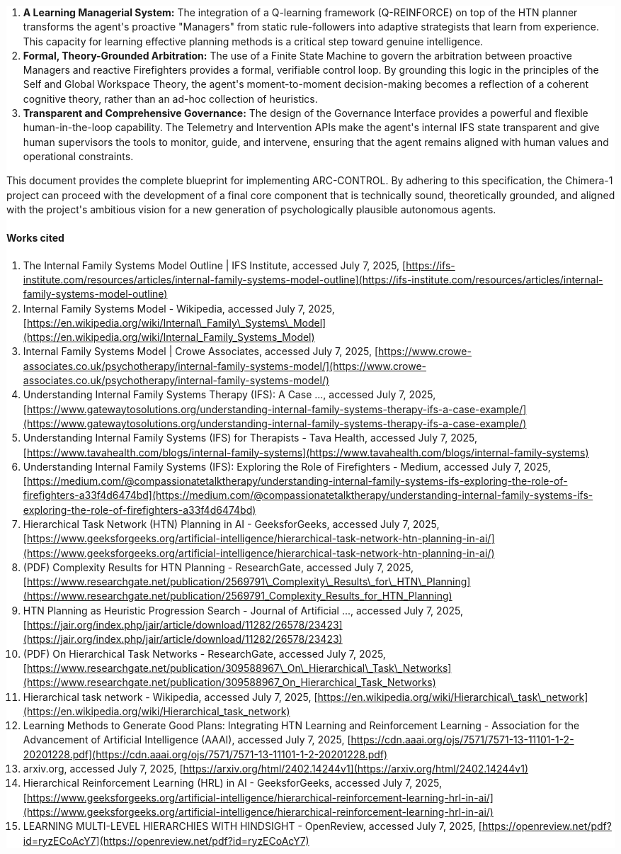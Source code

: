 1. **A Learning Managerial System:** The integration of a Q-learning framework (Q-REINFORCE) on top of the HTN planner transforms the agent's proactive "Managers" from static rule-followers into adaptive strategists that learn from experience. This capacity for learning effective planning methods is a critical step toward genuine intelligence.  
2. **Formal, Theory-Grounded Arbitration:** The use of a Finite State Machine to govern the arbitration between proactive Managers and reactive Firefighters provides a formal, verifiable control loop. By grounding this logic in the principles of the Self and Global Workspace Theory, the agent's moment-to-moment decision-making becomes a reflection of a coherent cognitive theory, rather than an ad-hoc collection of heuristics.  
3. **Transparent and Comprehensive Governance:** The design of the Governance Interface provides a powerful and flexible human-in-the-loop capability. The Telemetry and Intervention APIs make the agent's internal IFS state transparent and give human supervisors the tools to monitor, guide, and intervene, ensuring that the agent remains aligned with human values and operational constraints.

This document provides the complete blueprint for implementing ARC-CONTROL. By adhering to this specification, the Chimera-1 project can proceed with the development of a final core component that is technically sound, theoretically grounded, and aligned with the project's ambitious vision for a new generation of psychologically plausible autonomous agents.

#### **Works cited**

1. The Internal Family Systems Model Outline | IFS Institute, accessed July 7, 2025, [https://ifs-institute.com/resources/articles/internal-family-systems-model-outline](https://ifs-institute.com/resources/articles/internal-family-systems-model-outline)  
2. Internal Family Systems Model \- Wikipedia, accessed July 7, 2025, [https://en.wikipedia.org/wiki/Internal\_Family\_Systems\_Model](https://en.wikipedia.org/wiki/Internal_Family_Systems_Model)  
3. Internal Family Systems Model | Crowe Associates, accessed July 7, 2025, [https://www.crowe-associates.co.uk/psychotherapy/internal-family-systems-model/](https://www.crowe-associates.co.uk/psychotherapy/internal-family-systems-model/)  
4. Understanding Internal Family Systems Therapy (IFS): A Case ..., accessed July 7, 2025, [https://www.gatewaytosolutions.org/understanding-internal-family-systems-therapy-ifs-a-case-example/](https://www.gatewaytosolutions.org/understanding-internal-family-systems-therapy-ifs-a-case-example/)  
5. Understanding Internal Family Systems (IFS) for Therapists \- Tava Health, accessed July 7, 2025, [https://www.tavahealth.com/blogs/internal-family-systems](https://www.tavahealth.com/blogs/internal-family-systems)  
6. Understanding Internal Family Systems (IFS): Exploring the Role of Firefighters \- Medium, accessed July 7, 2025, [https://medium.com/@compassionatetalktherapy/understanding-internal-family-systems-ifs-exploring-the-role-of-firefighters-a33f4d6474bd](https://medium.com/@compassionatetalktherapy/understanding-internal-family-systems-ifs-exploring-the-role-of-firefighters-a33f4d6474bd)  
7. Hierarchical Task Network (HTN) Planning in AI \- GeeksforGeeks, accessed July 7, 2025, [https://www.geeksforgeeks.org/artificial-intelligence/hierarchical-task-network-htn-planning-in-ai/](https://www.geeksforgeeks.org/artificial-intelligence/hierarchical-task-network-htn-planning-in-ai/)  
8. (PDF) Complexity Results for HTN Planning \- ResearchGate, accessed July 7, 2025, [https://www.researchgate.net/publication/2569791\_Complexity\_Results\_for\_HTN\_Planning](https://www.researchgate.net/publication/2569791_Complexity_Results_for_HTN_Planning)  
9. HTN Planning as Heuristic Progression Search \- Journal of Artificial ..., accessed July 7, 2025, [https://jair.org/index.php/jair/article/download/11282/26578/23423](https://jair.org/index.php/jair/article/download/11282/26578/23423)  
10. (PDF) On Hierarchical Task Networks \- ResearchGate, accessed July 7, 2025, [https://www.researchgate.net/publication/309588967\_On\_Hierarchical\_Task\_Networks](https://www.researchgate.net/publication/309588967_On_Hierarchical_Task_Networks)  
11. Hierarchical task network \- Wikipedia, accessed July 7, 2025, [https://en.wikipedia.org/wiki/Hierarchical\_task\_network](https://en.wikipedia.org/wiki/Hierarchical_task_network)  
12. Learning Methods to Generate Good Plans: Integrating HTN Learning and Reinforcement Learning \- Association for the Advancement of Artificial Intelligence (AAAI), accessed July 7, 2025, [https://cdn.aaai.org/ojs/7571/7571-13-11101-1-2-20201228.pdf](https://cdn.aaai.org/ojs/7571/7571-13-11101-1-2-20201228.pdf)  
13. arxiv.org, accessed July 7, 2025, [https://arxiv.org/html/2402.14244v1](https://arxiv.org/html/2402.14244v1)  
14. Hierarchical Reinforcement Learning (HRL) in AI \- GeeksforGeeks, accessed July 7, 2025, [https://www.geeksforgeeks.org/artificial-intelligence/hierarchical-reinforcement-learning-hrl-in-ai/](https://www.geeksforgeeks.org/artificial-intelligence/hierarchical-reinforcement-learning-hrl-in-ai/)  
15. LEARNING MULTI-LEVEL HIERARCHIES WITH HINDSIGHT \- OpenReview, accessed July 7, 2025, [https://openreview.net/pdf?id=ryzECoAcY7](https://openreview.net/pdf?id=ryzECoAcY7)  